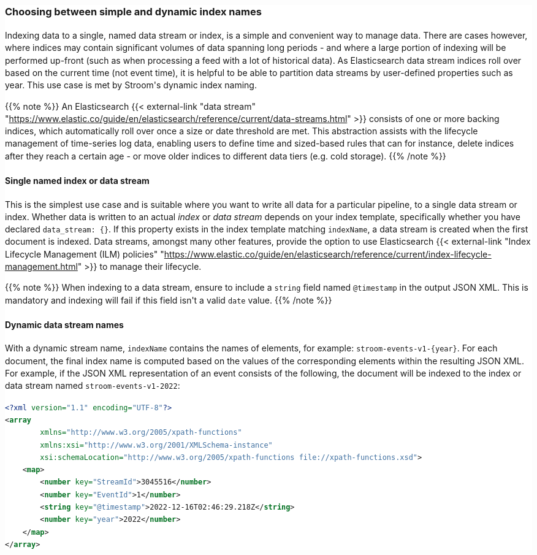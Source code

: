 
### Choosing between simple and dynamic index names

Indexing data to a single, named data stream or index, is a simple and convenient way to manage data.
There are cases however, where indices may contain significant volumes of data spanning long periods - and where a large portion of indexing will be performed up-front (such as when processing a feed with a lot of historical data).
As Elasticsearch data stream indices roll over based on the current time (not event time), it is helpful to be able to partition data streams by user-defined properties such as year.
This use case is met by Stroom's dynamic index naming.

{{% note %}}
An Elasticsearch {{< external-link "data stream" "https://www.elastic.co/guide/en/elasticsearch/reference/current/data-streams.html" >}} consists of one or more backing indices, which automatically roll over once a size or date threshold are met.
This abstraction assists with the lifecycle management of time-series log data, enabling users to define time and sized-based rules that can for instance, delete indices after they reach a certain age - or move older indices to different data tiers (e.g. cold storage).
{{% /note %}}


#### Single named index or data stream

This is the simplest use case and is suitable where you want to write all data for a particular pipeline, to a single data stream or index.
Whether data is written to an actual _index_ or _data stream_ depends on your index template, specifically whether you have declared `data_stream: {}`.
If this property exists in the index template matching `indexName`, a data stream is created when the first document is indexed.
Data streams, amongst many other features, provide the option to use Elasticsearch {{< external-link "Index Lifecycle Management (ILM) policies" "https://www.elastic.co/guide/en/elasticsearch/reference/current/index-lifecycle-management.html" >}} to manage their lifecycle.

{{% note %}}
When indexing to a data stream, ensure to include a `string` field named `@timestamp` in the output JSON XML.
This is mandatory and indexing will fail if this field isn't a valid `date` value.
{{% /note %}}


#### Dynamic data stream names

With a dynamic stream name, `indexName` contains the names of elements, for example: `stroom-events-v1-{year}`.
For each document, the final index name is computed based on the values of the corresponding elements within the resulting JSON XML.
For example, if the JSON XML representation of an event consists of the following, the document will be indexed to the index or data stream named `stroom-events-v1-2022`:

```xml
<?xml version="1.1" encoding="UTF-8"?>
<array
        xmlns="http://www.w3.org/2005/xpath-functions"
        xmlns:xsi="http://www.w3.org/2001/XMLSchema-instance"
        xsi:schemaLocation="http://www.w3.org/2005/xpath-functions file://xpath-functions.xsd">
    <map>
        <number key="StreamId">3045516</number>
        <number key="EventId">1</number>
        <string key="@timestamp">2022-12-16T02:46:29.218Z</string>
        <number key="year">2022</number>
    </map>
</array>
```
